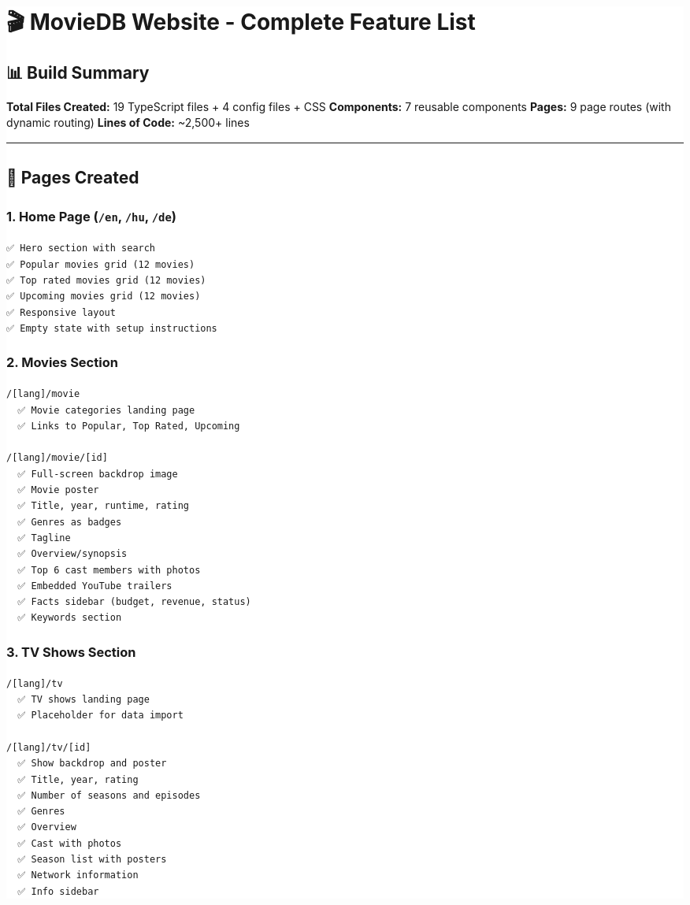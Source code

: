 # 🎬 MovieDB Website - Complete Feature List

## 📊 Build Summary

**Total Files Created:** 19 TypeScript files + 4 config files + CSS
**Components:** 7 reusable components
**Pages:** 9 page routes (with dynamic routing)
**Lines of Code:** ~2,500+ lines

---

## 🎨 Pages Created

### 1. Home Page (`/en`, `/hu`, `/de`)
```
✅ Hero section with search
✅ Popular movies grid (12 movies)
✅ Top rated movies grid (12 movies)
✅ Upcoming movies grid (12 movies)
✅ Responsive layout
✅ Empty state with setup instructions
```

### 2. Movies Section
```
/[lang]/movie
  ✅ Movie categories landing page
  ✅ Links to Popular, Top Rated, Upcoming

/[lang]/movie/[id]
  ✅ Full-screen backdrop image
  ✅ Movie poster
  ✅ Title, year, runtime, rating
  ✅ Genres as badges
  ✅ Tagline
  ✅ Overview/synopsis
  ✅ Top 6 cast members with photos
  ✅ Embedded YouTube trailers
  ✅ Facts sidebar (budget, revenue, status)
  ✅ Keywords section
```

### 3. TV Shows Section
```
/[lang]/tv
  ✅ TV shows landing page
  ✅ Placeholder for data import

/[lang]/tv/[id]
  ✅ Show backdrop and poster
  ✅ Title, year, rating
  ✅ Number of seasons and episodes
  ✅ Genres
  ✅ Overview
  ✅ Cast with photos
  ✅ Season list with posters
  ✅ Network information
  ✅ Info sidebar
```
